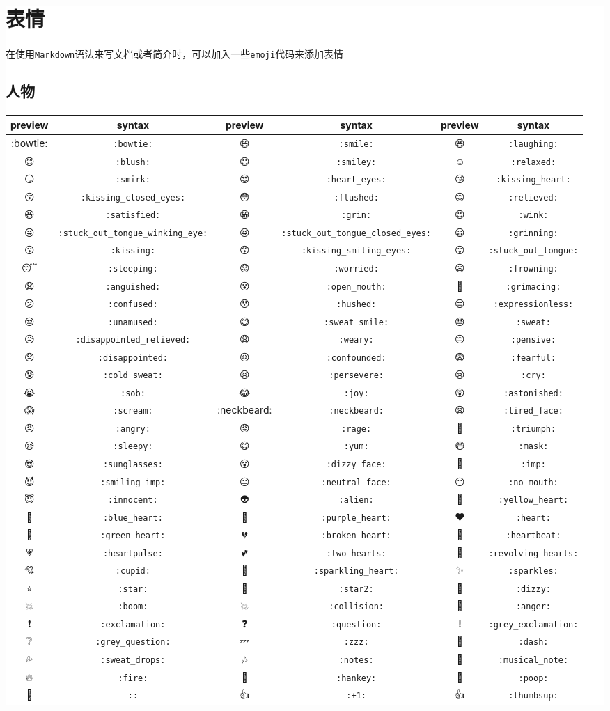 # 表情

在使用`Markdown`语法来写文档或者简介时，可以加入一些`emoji`代码来添加表情

## 人物

|preview|syntax|preview|syntax|preview|syntax|
|:-------:|:---:|:------:|:-----:|:------:|:---:|
|:bowtie:|`:bowtie:`|:smile:|`:smile:`|:laughing:|`:laughing:`|
|:blush:|`:blush:`|:smiley:|`:smiley:`|:relaxed:|`:relaxed:`|
|:smirk:|`:smirk:`|:heart_eyes:|`:heart_eyes:`|:kissing_heart:|`:kissing_heart:`|
|:kissing_closed_eyes:|`:kissing_closed_eyes:`|:flushed:|`:flushed:`|:relieved:|`:relieved:`|
|:satisfied:|`:satisfied:`|:grin:|`:grin:`|:wink:|`:wink:`|
|:stuck_out_tongue_winking_eye:|`:stuck_out_tongue_winking_eye:`|:stuck_out_tongue_closed_eyes:|`:stuck_out_tongue_closed_eyes:`|:grinning:|`:grinning:`|
|:kissing:|`:kissing:`|:kissing_smiling_eyes:|`:kissing_smiling_eyes:`|:stuck_out_tongue:|`:stuck_out_tongue:`|
|:sleeping:|`:sleeping:`|:worried:|`:worried:`|:frowning:|`:frowning:`|
|:anguished:|`:anguished:`|:open_mouth:|`:open_mouth:`|:grimacing:|`:grimacing:`|
|:confused:|`:confused:`|:hushed:|`:hushed:`|:expressionless:|`:expressionless:`|
|:unamused:|`:unamused:`|:sweat_smile:|`:sweat_smile:`|:sweat:|`:sweat:`|
|:disappointed_relieved:|`:disappointed_relieved:`|:weary:|`:weary:`|:pensive:|`:pensive:`|
|:disappointed:|`:disappointed:`|:confounded:|`:confounded:`|:fearful:|`:fearful:`|
|:cold_sweat:|`:cold_sweat:`|:persevere:|`:persevere:`|:cry:|`:cry:`|
|:sob:|`:sob:`|:joy:|`:joy:`|:astonished:|`:astonished:`|
|:scream:|`:scream:`|:neckbeard:|`:neckbeard:`|:tired_face:|`:tired_face:`|
|:angry:|`:angry:`|:rage:|`:rage:`|:triumph:|`:triumph:`|
|:sleepy:|`:sleepy:`|:yum:|`:yum:`|:mask:|`:mask:`|
|:sunglasses:|`:sunglasses:`|:dizzy_face:|`:dizzy_face:`|:imp:|`:imp:`|
|:smiling_imp:|`:smiling_imp:`|:neutral_face:|`:neutral_face:`|:no_mouth:|`:no_mouth:`|
|:innocent:|`:innocent:`|:alien:|`:alien:`|:yellow_heart:|`:yellow_heart:`|
|:blue_heart:|`:blue_heart:`|:purple_heart:|`:purple_heart:`|:heart:|`:heart:`|
|:green_heart:|`:green_heart:`|:broken_heart:|`:broken_heart:`|:heartbeat:|`:heartbeat:`|
|:heartpulse:|`:heartpulse:`|:two_hearts:|`:two_hearts:`|:revolving_hearts:|`:revolving_hearts:`|
|:cupid:|`:cupid:`|:sparkling_heart:|`:sparkling_heart:`|:sparkles:|`:sparkles:`|
|:star:|`:star:`|:star2:|`:star2:`|:dizzy:|`:dizzy:`|
|:boom:|`:boom:`|:collision:|`:collision:`|:anger:|`:anger:`|
|:exclamation:|`:exclamation:`|:question:|`:question:`|:grey_exclamation:|`:grey_exclamation:`|
|:grey_question:|`:grey_question:`|:zzz:|`:zzz:`|:dash:|`:dash:`|
|:sweat_drops:|`:sweat_drops:`|:notes:|`:notes:`|:musical_note:|`:musical_note:`|
|:fire:|`:fire:`|:hankey:|`:hankey:`|:poop:|`:poop:`|
|:shit:|`::`|:+1:|`:+1:`|:thumbsup:|`:thumbsup:`|